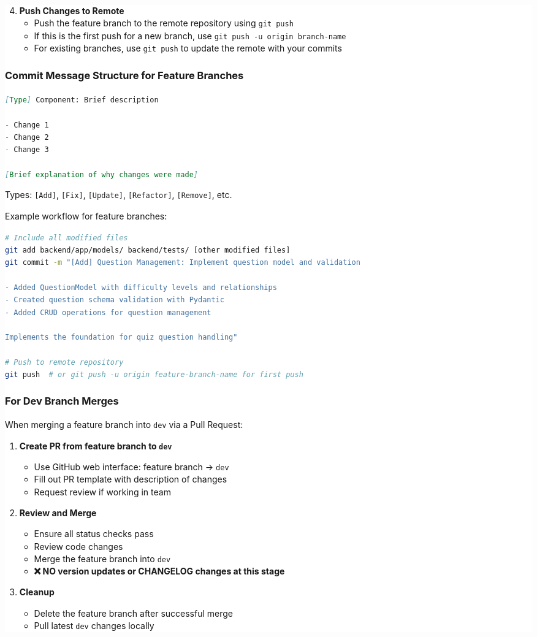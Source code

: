 4. **Push Changes to Remote**
   - Push the feature branch to the remote repository using `git push`
   - If this is the first push for a new branch, use `git push -u origin branch-name`
   - For existing branches, use `git push` to update the remote with your commits

### Commit Message Structure for Feature Branches

```markdown
[Type] Component: Brief description

- Change 1
- Change 2
- Change 3

[Brief explanation of why changes were made]
```

Types: `[Add]`, `[Fix]`, `[Update]`, `[Refactor]`, `[Remove]`, etc.

Example workflow for feature branches:

```bash
# Include all modified files
git add backend/app/models/ backend/tests/ [other modified files]
git commit -m "[Add] Question Management: Implement question model and validation

- Added QuestionModel with difficulty levels and relationships
- Created question schema validation with Pydantic
- Added CRUD operations for question management

Implements the foundation for quiz question handling"

# Push to remote repository
git push  # or git push -u origin feature-branch-name for first push
```

### For Dev Branch Merges

When merging a feature branch into `dev` via a Pull Request:

1. **Create PR from feature branch to `dev`**
   - Use GitHub web interface: feature branch → `dev`
   - Fill out PR template with description of changes
   - Request review if working in team

2. **Review and Merge**
   - Ensure all status checks pass
   - Review code changes
   - Merge the feature branch into `dev`
   - **❌ NO version updates or CHANGELOG changes at this stage**

3. **Cleanup**
   - Delete the feature branch after successful merge
   - Pull latest `dev` changes locally
